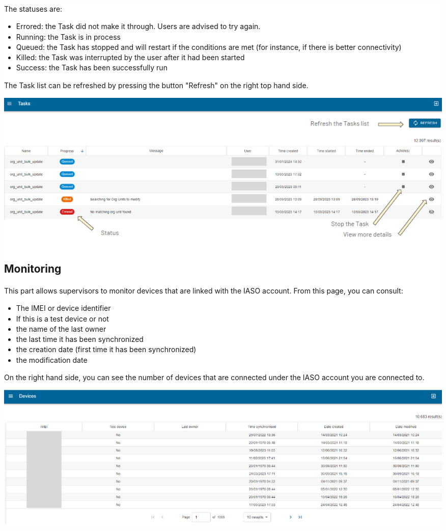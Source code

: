 The statuses are:
- Errored: the Task did not make it through. Users are advised to try again.
- Running: the Task is in process
- Queued: the Task has stopped and will restart if the conditions are met (for instance, if there is better connectivity)
- Killed: the Task was interrupted by the user after it had been started
- Success: the Task has been successfully run

The Task list can be refreshed by pressing the button "Refresh" on the right top hand side. 

![alt text](attachments/tasks.png)

## Monitoring

This part allows supervisors to monitor devices that are linked with the IASO account. 
From this page, you can consult:
- The IMEI or device identifier
- If this is a test device or not
- the name of the last owner
- the last time it has been synchronized
- the creation date (first time it has been synchronized)
- the modification date

On the right hand side, you can see the number of devices that are connected under the IASO account you are connected to.

![alt text](attachments/Devices.png)
